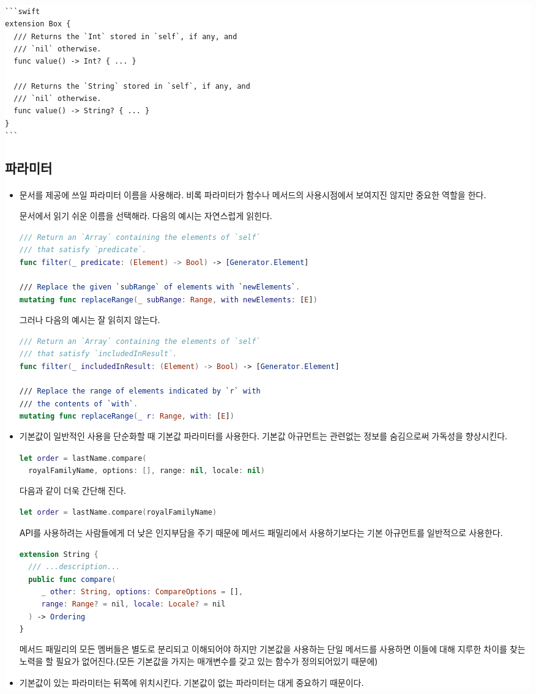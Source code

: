     ```swift
    extension Box {
      /// Returns the `Int` stored in `self`, if any, and
      /// `nil` otherwise.
      func value() -> Int? { ... }

      /// Returns the `String` stored in `self`, if any, and
      /// `nil` otherwise.
      func value() -> String? { ... }
    }
    ```

## 파라미터
- 문서를 제공에 쓰일 파라미터 이름을 사용해라. 비록 파라미터가 함수나 메서드의 사용시점에서 보여지진 않지만 중요한 역할을 한다.

    문서에서 읽기 쉬운 이름을 선택해라. 다음의 예시는 자연스럽게 읽힌다.
    
    ```swift
    /// Return an `Array` containing the elements of `self`
    /// that satisfy `predicate`.
    func filter(_ predicate: (Element) -> Bool) -> [Generator.Element]

    /// Replace the given `subRange` of elements with `newElements`.
    mutating func replaceRange(_ subRange: Range, with newElements: [E])
    ```
    그러나 다음의 예시는 잘 읽히지 않는다.<br>

    
    ```swift
    /// Return an `Array` containing the elements of `self`
    /// that satisfy `includedInResult`.
    func filter(_ includedInResult: (Element) -> Bool) -> [Generator.Element]

    /// Replace the range of elements indicated by `r` with
    /// the contents of `with`.
    mutating func replaceRange(_ r: Range, with: [E])
    ```
- 기본값이 일반적인 사용을 단순화할 때 기본값 파라미터를 사용한다. 
    기본값 아규먼트는 관련없는 정보를 숨김으로써 가독성을 향상시킨다.
    ```swift
    let order = lastName.compare(
      royalFamilyName, options: [], range: nil, locale: nil)
    ```
    다음과 같이 더욱 간단해 진다.
    ```swift
    let order = lastName.compare(royalFamilyName)
    ```
    API를 사용하려는 사람들에게 더 낮은 인지부담을 주기 때문에 메서드 패밀리에서 사용하기보다는 기본 아규먼트를 일반적으로 사용한다.
    ```swift
    extension String {
      /// ...description...
      public func compare(
         _ other: String, options: CompareOptions = [],
         range: Range? = nil, locale: Locale? = nil
      ) -> Ordering
    }
    ```
    메서드 패밀리의 모든 멤버들은 별도로 분리되고 이해되어야 하지만 기본값을 사용하는 단일 메서드를 사용하면 이들에 대해 지루한 차이를 찾는 노력을 할 필요가 없어진다.(모든 기본값을 가지는 매개변수를 갖고 있는 함수가 정의되어있기 때문에)
- 기본값이 있는 파라미터는 뒤쪽에 위치시킨다. 기본값이 없는 파라미터는 대게 중요하기 때문이다.
